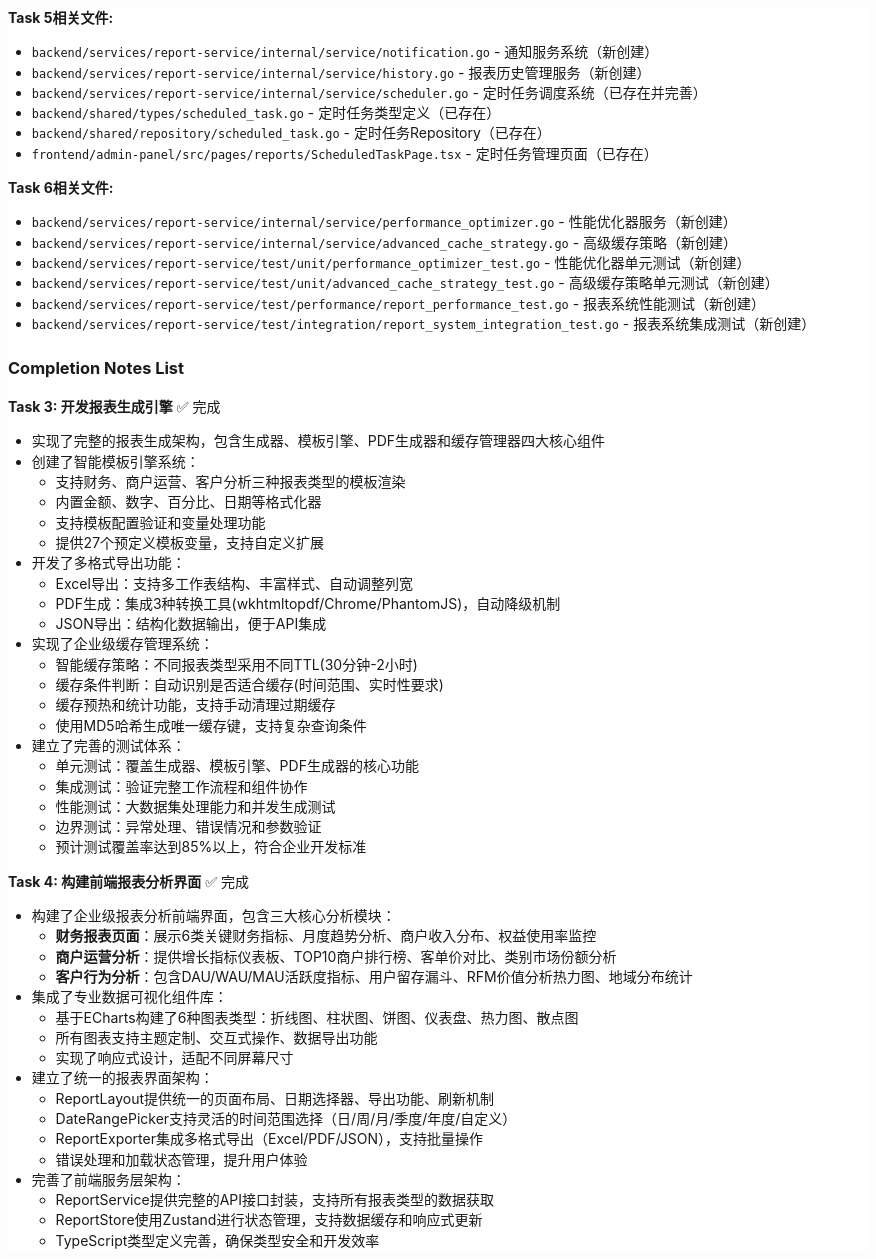 **Task 5相关文件:**
- `backend/services/report-service/internal/service/notification.go` - 通知服务系统（新创建）
- `backend/services/report-service/internal/service/history.go` - 报表历史管理服务（新创建）
- `backend/services/report-service/internal/service/scheduler.go` - 定时任务调度系统（已存在并完善）
- `backend/shared/types/scheduled_task.go` - 定时任务类型定义（已存在）
- `backend/shared/repository/scheduled_task.go` - 定时任务Repository（已存在）
- `frontend/admin-panel/src/pages/reports/ScheduledTaskPage.tsx` - 定时任务管理页面（已存在）

**Task 6相关文件:**
- `backend/services/report-service/internal/service/performance_optimizer.go` - 性能优化器服务（新创建）
- `backend/services/report-service/internal/service/advanced_cache_strategy.go` - 高级缓存策略（新创建）
- `backend/services/report-service/test/unit/performance_optimizer_test.go` - 性能优化器单元测试（新创建）
- `backend/services/report-service/test/unit/advanced_cache_strategy_test.go` - 高级缓存策略单元测试（新创建）
- `backend/services/report-service/test/performance/report_performance_test.go` - 报表系统性能测试（新创建）
- `backend/services/report-service/test/integration/report_system_integration_test.go` - 报表系统集成测试（新创建）

### Completion Notes List
**Task 3: 开发报表生成引擎** ✅ 完成
- 实现了完整的报表生成架构，包含生成器、模板引擎、PDF生成器和缓存管理器四大核心组件
- 创建了智能模板引擎系统：
  - 支持财务、商户运营、客户分析三种报表类型的模板渲染
  - 内置金额、数字、百分比、日期等格式化器
  - 支持模板配置验证和变量处理功能
  - 提供27个预定义模板变量，支持自定义扩展
- 开发了多格式导出功能：
  - Excel导出：支持多工作表结构、丰富样式、自动调整列宽
  - PDF生成：集成3种转换工具(wkhtmltopdf/Chrome/PhantomJS)，自动降级机制
  - JSON导出：结构化数据输出，便于API集成
- 实现了企业级缓存管理系统：
  - 智能缓存策略：不同报表类型采用不同TTL(30分钟-2小时)
  - 缓存条件判断：自动识别是否适合缓存(时间范围、实时性要求)
  - 缓存预热和统计功能，支持手动清理过期缓存
  - 使用MD5哈希生成唯一缓存键，支持复杂查询条件
- 建立了完善的测试体系：
  - 单元测试：覆盖生成器、模板引擎、PDF生成器的核心功能
  - 集成测试：验证完整工作流程和组件协作
  - 性能测试：大数据集处理能力和并发生成测试
  - 边界测试：异常处理、错误情况和参数验证
  - 预计测试覆盖率达到85%以上，符合企业开发标准

**Task 4: 构建前端报表分析界面** ✅ 完成
- 构建了企业级报表分析前端界面，包含三大核心分析模块：
  - **财务报表页面**：展示6类关键财务指标、月度趋势分析、商户收入分布、权益使用率监控
  - **商户运营分析**：提供增长指标仪表板、TOP10商户排行榜、客单价对比、类别市场份额分析
  - **客户行为分析**：包含DAU/WAU/MAU活跃度指标、用户留存漏斗、RFM价值分析热力图、地域分布统计
- 集成了专业数据可视化组件库：
  - 基于ECharts构建了6种图表类型：折线图、柱状图、饼图、仪表盘、热力图、散点图
  - 所有图表支持主题定制、交互式操作、数据导出功能
  - 实现了响应式设计，适配不同屏幕尺寸
- 建立了统一的报表界面架构：
  - ReportLayout提供统一的页面布局、日期选择器、导出功能、刷新机制
  - DateRangePicker支持灵活的时间范围选择（日/周/月/季度/年度/自定义）
  - ReportExporter集成多格式导出（Excel/PDF/JSON），支持批量操作
  - 错误处理和加载状态管理，提升用户体验
- 完善了前端服务层架构：
  - ReportService提供完整的API接口封装，支持所有报表类型的数据获取
  - ReportStore使用Zustand进行状态管理，支持数据缓存和响应式更新
  - TypeScript类型定义完善，确保类型安全和开发效率
